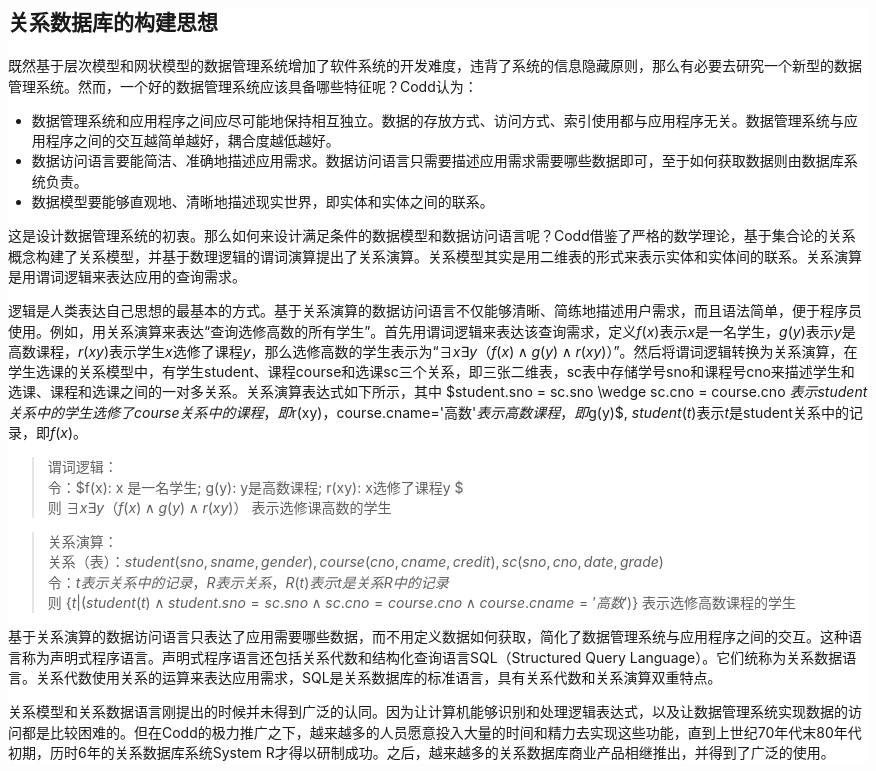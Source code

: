 
## 关系数据库的构建思想

既然基于层次模型和网状模型的数据管理系统增加了软件系统的开发难度，违背了系统的信息隐藏原则，那么有必要去研究一个新型的数据管理系统。然而，一个好的数据管理系统应该具备哪些特征呢？Codd认为：

* 数据管理系统和应用程序之间应尽可能地保持相互独立。数据的存放方式、访问方式、索引使用都与应用程序无关。数据管理系统与应用程序之间的交互越简单越好，耦合度越低越好。
* 数据访问语言要能简洁、准确地描述应用需求。数据访问语言只需要描述应用需求需要哪些数据即可，至于如何获取数据则由数据库系统负责。
* 数据模型要能够直观地、清晰地描述现实世界，即实体和实体之间的联系。

这是设计数据管理系统的初衷。那么如何来设计满足条件的数据模型和数据访问语言呢？Codd借鉴了严格的数学理论，基于集合论的关系概念构建了关系模型，并基于数理逻辑的谓词演算提出了关系演算。关系模型其实是用二维表的形式来表示实体和实体间的联系。关系演算是用谓词逻辑来表达应用的查询需求。

逻辑是人类表达自己思想的最基本的方式。基于关系演算的数据访问语言不仅能够清晰、简练地描述用户需求，而且语法简单，便于程序员使用。例如，用关系演算来表达“查询选修高数的所有学生”。首先用谓词逻辑来表达该查询需求，定义$f(x)$表示$x$是一名学生，$g(y)$表示$y$是高数课程，$r(xy)$表示学生$x$选修了课程$y$，那么选修高数的学生表示为“$\exists x \exists y （f(x) \wedge   g(y) \wedge r(xy)）$”。然后将谓词逻辑转换为关系演算，在学生选课的关系模型中，有学生student、课程course和选课sc三个关系，即三张二维表，sc表中存储学号sno和课程号cno来描述学生和选课、课程和选课之间的一对多关系。关系演算表达式如下所示，其中 $student.sno = sc.sno \wedge sc.cno = course.cno $表示student关系中的学生选修了course关系中的课程，即$r(xy)$，$course.cname='高数'$表示高数课程，即$g(y)$, $student(t)$表示$t$是student关系中的记录，即$f(x)$。

> 谓词逻辑：<br>
> 令：$f(x): x 是一名学生; g(y): y是高数课程;  r(xy): x选修了课程y $ <br>
> 则 $\exists x \exists y （f(x) \wedge   g(y) \wedge r(xy)）$ 表示选修课高数的学生

> 关系演算：<br>
> 关系（表）：$student(sno,sname,gender), course(cno,cname,credit), sc(sno,cno,date,grade)$ <br>
> 令：$t 表示关系中的记录，R表示关系， R(t)表示t是关系R中的记录$ <br>
> 则 $\{ t |  (student(t) \wedge student.sno = sc.sno \wedge sc.cno = course.cno \wedge course.cname='高数')\}$ 表示选修高数课程的学生

基于关系演算的数据访问语言只表达了应用需要哪些数据，而不用定义数据如何获取，简化了数据管理系统与应用程序之间的交互。这种语言称为声明式程序语言。声明式程序语言还包括关系代数和结构化查询语言SQL（Structured Query Language）。它们统称为关系数据语言。关系代数使用关系的运算来表达应用需求，SQL是关系数据库的标准语言，具有关系代数和关系演算双重特点。

关系模型和关系数据语言刚提出的时候并未得到广泛的认同。因为让计算机能够识别和处理逻辑表达式，以及让数据管理系统实现数据的访问都是比较困难的。但在Codd的极力推广之下，越来越多的人员愿意投入大量的时间和精力去实现这些功能，直到上世纪70年代末80年代初期，历时6年的关系数据库系统System R才得以研制成功。之后，越来越多的关系数据库商业产品相继推出，并得到了广泛的使用。

















